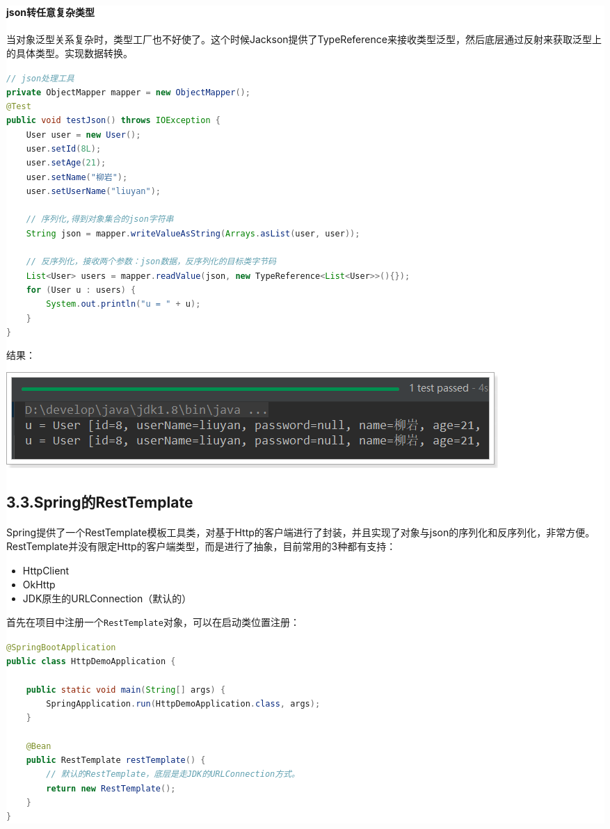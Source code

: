 #### json转任意复杂类型

当对象泛型关系复杂时，类型工厂也不好使了。这个时候Jackson提供了TypeReference来接收类型泛型，然后底层通过反射来获取泛型上的具体类型。实现数据转换。

```java
// json处理工具
private ObjectMapper mapper = new ObjectMapper();
@Test
public void testJson() throws IOException {
    User user = new User();
    user.setId(8L);
    user.setAge(21);
    user.setName("柳岩");
    user.setUserName("liuyan");

    // 序列化,得到对象集合的json字符串
    String json = mapper.writeValueAsString(Arrays.asList(user, user));

    // 反序列化，接收两个参数：json数据，反序列化的目标类字节码
    List<User> users = mapper.readValue(json, new TypeReference<List<User>>(){});
    for (User u : users) {
        System.out.println("u = " + u);
    }
}
```

结果：

 ![1526877988488](../assets/1526877988488.png)



## 3.3.Spring的RestTemplate

Spring提供了一个RestTemplate模板工具类，对基于Http的客户端进行了封装，并且实现了对象与json的序列化和反序列化，非常方便。RestTemplate并没有限定Http的客户端类型，而是进行了抽象，目前常用的3种都有支持：

- HttpClient
- OkHttp
- JDK原生的URLConnection（默认的）

首先在项目中注册一个`RestTemplate`对象，可以在启动类位置注册：

```java
@SpringBootApplication
public class HttpDemoApplication {

	public static void main(String[] args) {
		SpringApplication.run(HttpDemoApplication.class, args);
	}

	@Bean
	public RestTemplate restTemplate() {
        // 默认的RestTemplate，底层是走JDK的URLConnection方式。
		return new RestTemplate();
	}
}
```
